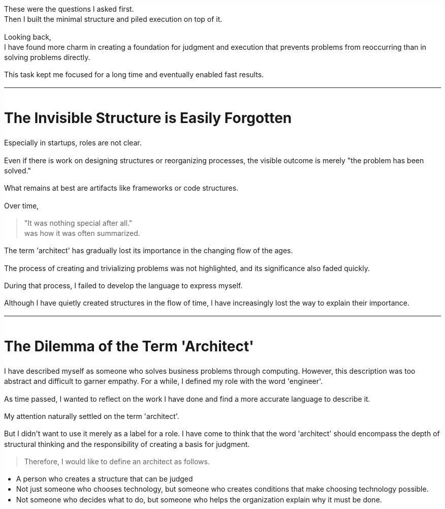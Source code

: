 These were the questions I asked first.  
Then I built the minimal structure and piled execution on top of it.

Looking back,  
I have found more charm in creating a foundation for judgment and execution that prevents problems from reoccurring than in solving problems directly.

This task kept me focused for a long time and eventually enabled fast results.

---

# The Invisible Structure is Easily Forgotten

Especially in startups, roles are not clear.

Even if there is work on designing structures or reorganizing processes, the visible outcome is merely "the problem has been solved."

What remains at best are artifacts like frameworks or code structures.

Over time,  
> "It was nothing special after all."  
was how it was often summarized.

The term 'architect' has gradually lost its importance in the changing flow of the ages.

The process of creating and trivializing problems was not highlighted, and its significance also faded quickly.

During that process, I failed to develop the language to express myself.

Although I have quietly created structures in the flow of time, I have increasingly lost the way to explain their importance.

---

# The Dilemma of the Term 'Architect'

I have described myself as someone who solves business problems through computing.
However, this description was too abstract and difficult to garner empathy.
For a while, I defined my role with the word 'engineer'.

As time passed,
I wanted to reflect on the work I have done and find a more accurate language to describe it.

My attention naturally settled on the term 'architect'.

But I didn't want to use it merely as a label for a role.
I have come to think that the word 'architect' should encompass the depth of structural thinking and the responsibility of creating a basis for judgment.

> Therefore, I would like to define an architect as follows.

- A person who creates a structure that can be judged
- Not just someone who chooses technology, but someone who creates conditions that make choosing technology possible.
- Not someone who decides what to do, but someone who helps the organization explain why it must be done.
